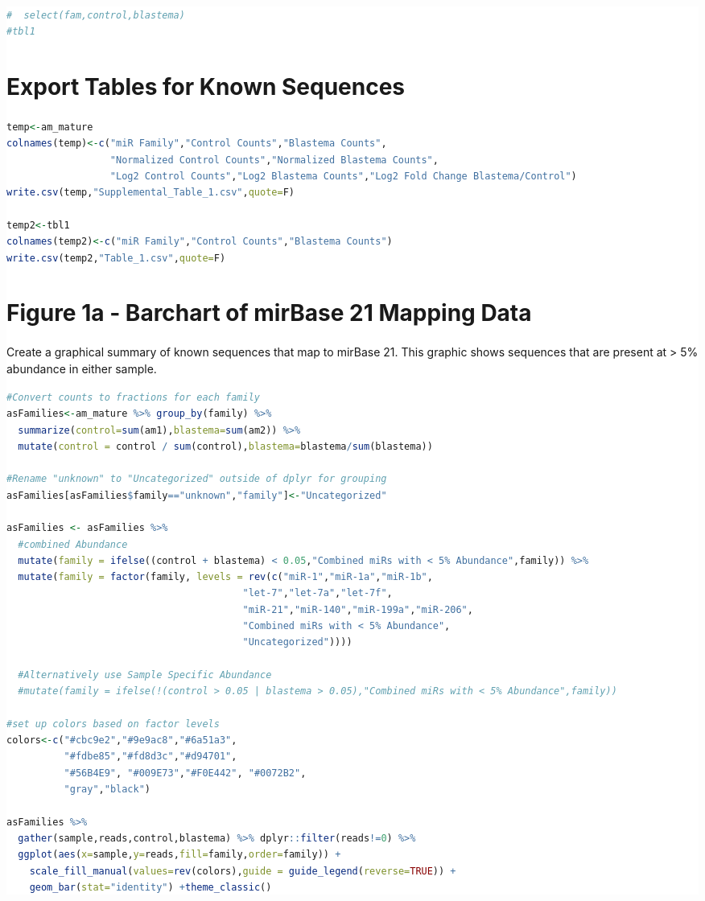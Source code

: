 ``` r
#  select(fam,control,blastema)
#tbl1
```

Export Tables for Known Sequences
=================================

``` r
temp<-am_mature
colnames(temp)<-c("miR Family","Control Counts","Blastema Counts",
                  "Normalized Control Counts","Normalized Blastema Counts",
                  "Log2 Control Counts","Log2 Blastema Counts","Log2 Fold Change Blastema/Control")
write.csv(temp,"Supplemental_Table_1.csv",quote=F)

temp2<-tbl1
colnames(temp2)<-c("miR Family","Control Counts","Blastema Counts")
write.csv(temp2,"Table_1.csv",quote=F)
```

Figure 1a - Barchart of mirBase 21 Mapping Data
===============================================

Create a graphical summary of known sequences that map to mirBase 21. This graphic shows sequences that are present at \> 5% abundance in either sample.

``` r
#Convert counts to fractions for each family
asFamilies<-am_mature %>% group_by(family) %>% 
  summarize(control=sum(am1),blastema=sum(am2)) %>%
  mutate(control = control / sum(control),blastema=blastema/sum(blastema)) 

#Rename "unknown" to "Uncategorized" outside of dplyr for grouping
asFamilies[asFamilies$family=="unknown","family"]<-"Uncategorized"

asFamilies <- asFamilies %>% 
  #combined Abundance
  mutate(family = ifelse((control + blastema) < 0.05,"Combined miRs with < 5% Abundance",family)) %>%
  mutate(family = factor(family, levels = rev(c("miR-1","miR-1a","miR-1b",
                                         "let-7","let-7a","let-7f",
                                         "miR-21","miR-140","miR-199a","miR-206",
                                         "Combined miRs with < 5% Abundance",
                                         "Uncategorized"))))   
  
  #Alternatively use Sample Specific Abundance
  #mutate(family = ifelse(!(control > 0.05 | blastema > 0.05),"Combined miRs with < 5% Abundance",family)) 
  
#set up colors based on factor levels
colors<-c("#cbc9e2","#9e9ac8","#6a51a3",
          "#fdbe85","#fd8d3c","#d94701",
          "#56B4E9", "#009E73","#F0E442", "#0072B2", 
          "gray","black")
          
asFamilies %>% 
  gather(sample,reads,control,blastema) %>% dplyr::filter(reads!=0) %>%  
  ggplot(aes(x=sample,y=reads,fill=family,order=family)) +
    scale_fill_manual(values=rev(colors),guide = guide_legend(reverse=TRUE)) +
    geom_bar(stat="identity") +theme_classic()
```
